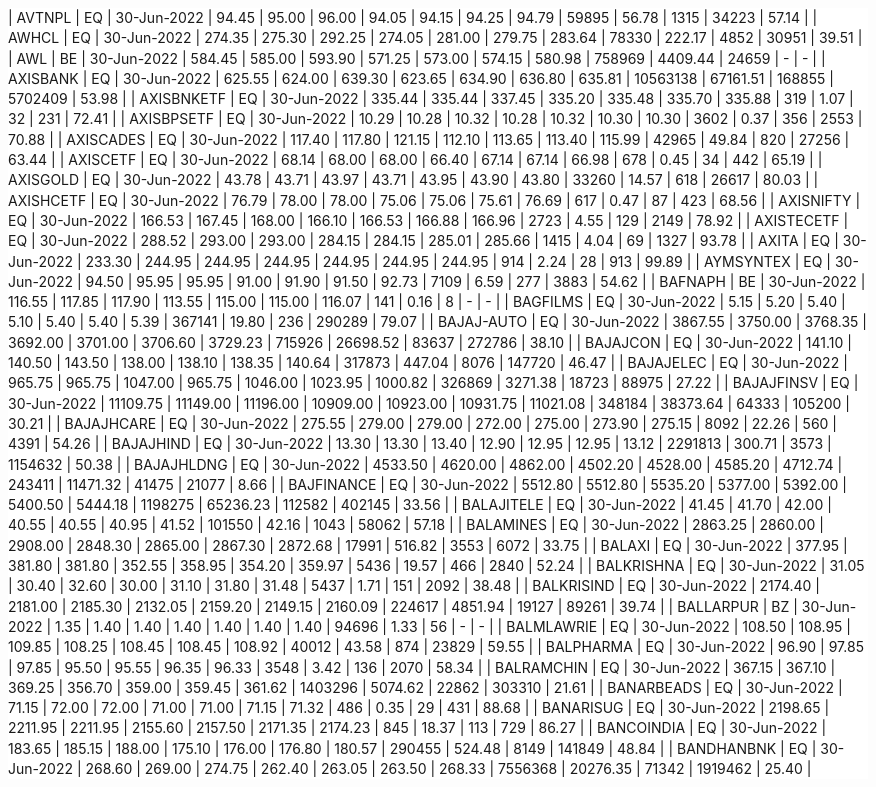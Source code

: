 | AVTNPL | EQ | 30-Jun-2022 | 94.45 | 95.00 | 96.00 | 94.05 | 94.15 | 94.25 | 94.79 | 59895 | 56.78 | 1315 | 34223 | 57.14 |
| AWHCL | EQ | 30-Jun-2022 | 274.35 | 275.30 | 292.25 | 274.05 | 281.00 | 279.75 | 283.64 | 78330 | 222.17 | 4852 | 30951 | 39.51 |
| AWL | BE | 30-Jun-2022 | 584.45 | 585.00 | 593.90 | 571.25 | 573.00 | 574.15 | 580.98 | 758969 | 4409.44 | 24659 | - | - |
| AXISBANK | EQ | 30-Jun-2022 | 625.55 | 624.00 | 639.30 | 623.65 | 634.90 | 636.80 | 635.81 | 10563138 | 67161.51 | 168855 | 5702409 | 53.98 |
| AXISBNKETF | EQ | 30-Jun-2022 | 335.44 | 335.44 | 337.45 | 335.20 | 335.48 | 335.70 | 335.88 | 319 | 1.07 | 32 | 231 | 72.41 |
| AXISBPSETF | EQ | 30-Jun-2022 | 10.29 | 10.28 | 10.32 | 10.28 | 10.32 | 10.30 | 10.30 | 3602 | 0.37 | 356 | 2553 | 70.88 |
| AXISCADES | EQ | 30-Jun-2022 | 117.40 | 117.80 | 121.15 | 112.10 | 113.65 | 113.40 | 115.99 | 42965 | 49.84 | 820 | 27256 | 63.44 |
| AXISCETF | EQ | 30-Jun-2022 | 68.14 | 68.00 | 68.00 | 66.40 | 67.14 | 67.14 | 66.98 | 678 | 0.45 | 34 | 442 | 65.19 |
| AXISGOLD | EQ | 30-Jun-2022 | 43.78 | 43.71 | 43.97 | 43.71 | 43.95 | 43.90 | 43.80 | 33260 | 14.57 | 618 | 26617 | 80.03 |
| AXISHCETF | EQ | 30-Jun-2022 | 76.79 | 78.00 | 78.00 | 75.06 | 75.06 | 75.61 | 76.69 | 617 | 0.47 | 87 | 423 | 68.56 |
| AXISNIFTY | EQ | 30-Jun-2022 | 166.53 | 167.45 | 168.00 | 166.10 | 166.53 | 166.88 | 166.96 | 2723 | 4.55 | 129 | 2149 | 78.92 |
| AXISTECETF | EQ | 30-Jun-2022 | 288.52 | 293.00 | 293.00 | 284.15 | 284.15 | 285.01 | 285.66 | 1415 | 4.04 | 69 | 1327 | 93.78 |
| AXITA | EQ | 30-Jun-2022 | 233.30 | 244.95 | 244.95 | 244.95 | 244.95 | 244.95 | 244.95 | 914 | 2.24 | 28 | 913 | 99.89 |
| AYMSYNTEX | EQ | 30-Jun-2022 | 94.50 | 95.95 | 95.95 | 91.00 | 91.90 | 91.50 | 92.73 | 7109 | 6.59 | 277 | 3883 | 54.62 |
| BAFNAPH | BE | 30-Jun-2022 | 116.55 | 117.85 | 117.90 | 113.55 | 115.00 | 115.00 | 116.07 | 141 | 0.16 | 8 | - | - |
| BAGFILMS | EQ | 30-Jun-2022 | 5.15 | 5.20 | 5.40 | 5.10 | 5.40 | 5.40 | 5.39 | 367141 | 19.80 | 236 | 290289 | 79.07 |
| BAJAJ-AUTO | EQ | 30-Jun-2022 | 3867.55 | 3750.00 | 3768.35 | 3692.00 | 3701.00 | 3706.60 | 3729.23 | 715926 | 26698.52 | 83637 | 272786 | 38.10 |
| BAJAJCON | EQ | 30-Jun-2022 | 141.10 | 140.50 | 143.50 | 138.00 | 138.10 | 138.35 | 140.64 | 317873 | 447.04 | 8076 | 147720 | 46.47 |
| BAJAJELEC | EQ | 30-Jun-2022 | 965.75 | 965.75 | 1047.00 | 965.75 | 1046.00 | 1023.95 | 1000.82 | 326869 | 3271.38 | 18723 | 88975 | 27.22 |
| BAJAJFINSV | EQ | 30-Jun-2022 | 11109.75 | 11149.00 | 11196.00 | 10909.00 | 10923.00 | 10931.75 | 11021.08 | 348184 | 38373.64 | 64333 | 105200 | 30.21 |
| BAJAJHCARE | EQ | 30-Jun-2022 | 275.55 | 279.00 | 279.00 | 272.00 | 275.00 | 273.90 | 275.15 | 8092 | 22.26 | 560 | 4391 | 54.26 |
| BAJAJHIND | EQ | 30-Jun-2022 | 13.30 | 13.30 | 13.40 | 12.90 | 12.95 | 12.95 | 13.12 | 2291813 | 300.71 | 3573 | 1154632 | 50.38 |
| BAJAJHLDNG | EQ | 30-Jun-2022 | 4533.50 | 4620.00 | 4862.00 | 4502.20 | 4528.00 | 4585.20 | 4712.74 | 243411 | 11471.32 | 41475 | 21077 | 8.66 |
| BAJFINANCE | EQ | 30-Jun-2022 | 5512.80 | 5512.80 | 5535.20 | 5377.00 | 5392.00 | 5400.50 | 5444.18 | 1198275 | 65236.23 | 112582 | 402145 | 33.56 |
| BALAJITELE | EQ | 30-Jun-2022 | 41.45 | 41.70 | 42.00 | 40.55 | 40.55 | 40.95 | 41.52 | 101550 | 42.16 | 1043 | 58062 | 57.18 |
| BALAMINES | EQ | 30-Jun-2022 | 2863.25 | 2860.00 | 2908.00 | 2848.30 | 2865.00 | 2867.30 | 2872.68 | 17991 | 516.82 | 3553 | 6072 | 33.75 |
| BALAXI | EQ | 30-Jun-2022 | 377.95 | 381.80 | 381.80 | 352.55 | 358.95 | 354.20 | 359.97 | 5436 | 19.57 | 466 | 2840 | 52.24 |
| BALKRISHNA | EQ | 30-Jun-2022 | 31.05 | 30.40 | 32.60 | 30.00 | 31.10 | 31.80 | 31.48 | 5437 | 1.71 | 151 | 2092 | 38.48 |
| BALKRISIND | EQ | 30-Jun-2022 | 2174.40 | 2181.00 | 2185.30 | 2132.05 | 2159.20 | 2149.15 | 2160.09 | 224617 | 4851.94 | 19127 | 89261 | 39.74 |
| BALLARPUR | BZ | 30-Jun-2022 | 1.35 | 1.40 | 1.40 | 1.40 | 1.40 | 1.40 | 1.40 | 94696 | 1.33 | 56 | - | - |
| BALMLAWRIE | EQ | 30-Jun-2022 | 108.50 | 108.95 | 109.85 | 108.25 | 108.45 | 108.45 | 108.92 | 40012 | 43.58 | 874 | 23829 | 59.55 |
| BALPHARMA | EQ | 30-Jun-2022 | 96.90 | 97.85 | 97.85 | 95.50 | 95.55 | 96.35 | 96.33 | 3548 | 3.42 | 136 | 2070 | 58.34 |
| BALRAMCHIN | EQ | 30-Jun-2022 | 367.15 | 367.10 | 369.25 | 356.70 | 359.00 | 359.45 | 361.62 | 1403296 | 5074.62 | 22862 | 303310 | 21.61 |
| BANARBEADS | EQ | 30-Jun-2022 | 71.15 | 72.00 | 72.00 | 71.00 | 71.00 | 71.15 | 71.32 | 486 | 0.35 | 29 | 431 | 88.68 |
| BANARISUG | EQ | 30-Jun-2022 | 2198.65 | 2211.95 | 2211.95 | 2155.60 | 2157.50 | 2171.35 | 2174.23 | 845 | 18.37 | 113 | 729 | 86.27 |
| BANCOINDIA | EQ | 30-Jun-2022 | 183.65 | 185.15 | 188.00 | 175.10 | 176.00 | 176.80 | 180.57 | 290455 | 524.48 | 8149 | 141849 | 48.84 |
| BANDHANBNK | EQ | 30-Jun-2022 | 268.60 | 269.00 | 274.75 | 262.40 | 263.05 | 263.50 | 268.33 | 7556368 | 20276.35 | 71342 | 1919462 | 25.40 |